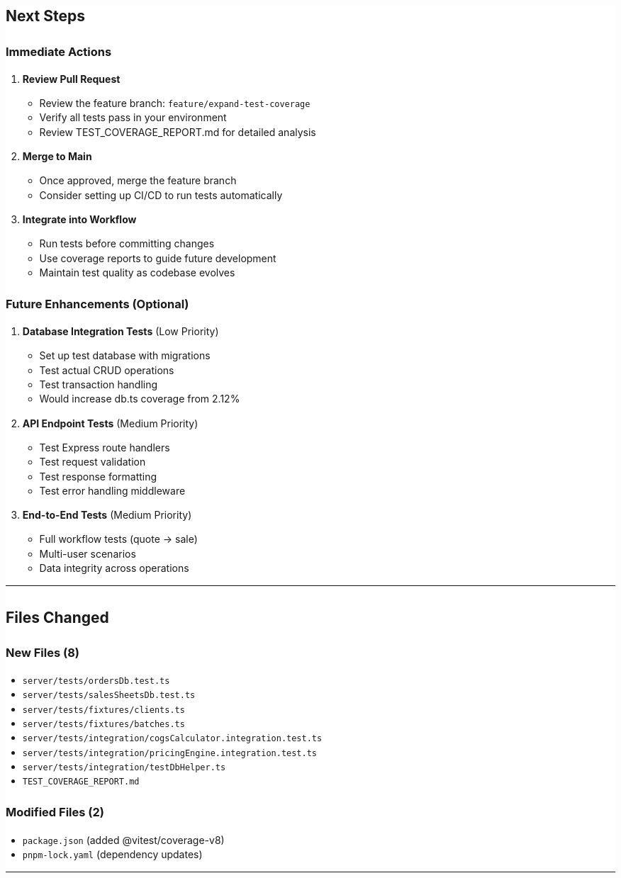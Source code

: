 ## Next Steps

### Immediate Actions

1. **Review Pull Request**
   - Review the feature branch: `feature/expand-test-coverage`
   - Verify all tests pass in your environment
   - Review TEST_COVERAGE_REPORT.md for detailed analysis

2. **Merge to Main**
   - Once approved, merge the feature branch
   - Consider setting up CI/CD to run tests automatically

3. **Integrate into Workflow**
   - Run tests before committing changes
   - Use coverage reports to guide future development
   - Maintain test quality as codebase evolves

### Future Enhancements (Optional)

1. **Database Integration Tests** (Low Priority)
   - Set up test database with migrations
   - Test actual CRUD operations
   - Test transaction handling
   - Would increase db.ts coverage from 2.12%

2. **API Endpoint Tests** (Medium Priority)
   - Test Express route handlers
   - Test request validation
   - Test response formatting
   - Test error handling middleware

3. **End-to-End Tests** (Medium Priority)
   - Full workflow tests (quote → sale)
   - Multi-user scenarios
   - Data integrity across operations

---

## Files Changed

### New Files (8)
- `server/tests/ordersDb.test.ts`
- `server/tests/salesSheetsDb.test.ts`
- `server/tests/fixtures/clients.ts`
- `server/tests/fixtures/batches.ts`
- `server/tests/integration/cogsCalculator.integration.test.ts`
- `server/tests/integration/pricingEngine.integration.test.ts`
- `server/tests/integration/testDbHelper.ts`
- `TEST_COVERAGE_REPORT.md`

### Modified Files (2)
- `package.json` (added @vitest/coverage-v8)
- `pnpm-lock.yaml` (dependency updates)

---
